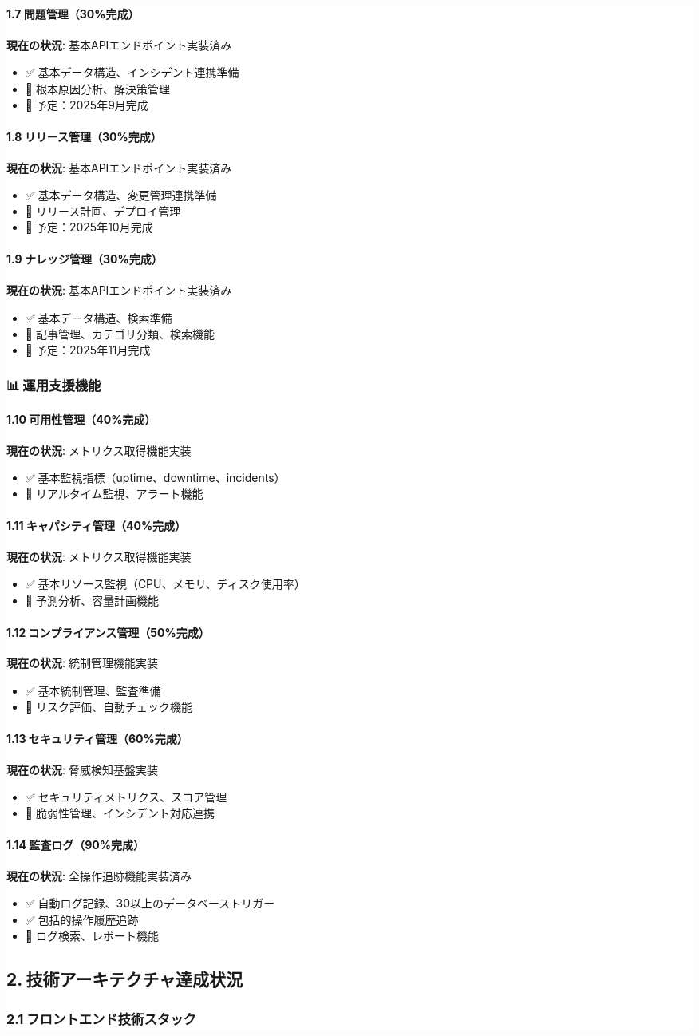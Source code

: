 #### 1.7 問題管理（30%完成）
**現在の状況**: 基本APIエンドポイント実装済み
- ✅ 基本データ構造、インシデント連携準備
- 🔄 根本原因分析、解決策管理
- 📅 予定：2025年9月完成

#### 1.8 リリース管理（30%完成）
**現在の状況**: 基本APIエンドポイント実装済み
- ✅ 基本データ構造、変更管理連携準備
- 🔄 リリース計画、デプロイ管理
- 📅 予定：2025年10月完成

#### 1.9 ナレッジ管理（30%完成）
**現在の状況**: 基本APIエンドポイント実装済み
- ✅ 基本データ構造、検索準備
- 🔄 記事管理、カテゴリ分類、検索機能
- 📅 予定：2025年11月完成

### 📊 運用支援機能

#### 1.10 可用性管理（40%完成）
**現在の状況**: メトリクス取得機能実装
- ✅ 基本監視指標（uptime、downtime、incidents）
- 🔄 リアルタイム監視、アラート機能

#### 1.11 キャパシティ管理（40%完成）
**現在の状況**: メトリクス取得機能実装
- ✅ 基本リソース監視（CPU、メモリ、ディスク使用率）
- 🔄 予測分析、容量計画機能

#### 1.12 コンプライアンス管理（50%完成）
**現在の状況**: 統制管理機能実装
- ✅ 基本統制管理、監査準備
- 🔄 リスク評価、自動チェック機能

#### 1.13 セキュリティ管理（60%完成）
**現在の状況**: 脅威検知基盤実装
- ✅ セキュリティメトリクス、スコア管理
- 🔄 脆弱性管理、インシデント対応連携

#### 1.14 監査ログ（90%完成）
**現在の状況**: 全操作追跡機能実装済み
- ✅ 自動ログ記録、30以上のデータベーストリガー
- ✅ 包括的操作履歴追跡
- 🔄 ログ検索、レポート機能

## 2. 技術アーキテクチャ達成状況

### 2.1 フロントエンド技術スタック
